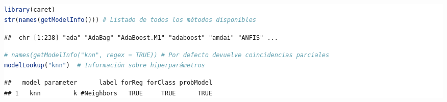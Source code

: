 
```r
library(caret)
str(names(getModelInfo())) # Listado de todos los métodos disponibles
```

```
##  chr [1:238] "ada" "AdaBag" "AdaBoost.M1" "adaboost" "amdai" "ANFIS" ...
```

```r
# names(getModelInfo("knn", regex = TRUE)) # Por defecto devuelve coincidencias parciales
modelLookup("knn")  # Información sobre hiperparámetros
```

```
##   model parameter      label forReg forClass probModel
## 1   knn         k #Neighbors   TRUE     TRUE      TRUE
```


<div class="figure" style="text-align: center">
<div id="htmlwidget-7bf94cd961c11210a1ca" style="width:100%;height:auto;" class="datatables html-widget"></div>
